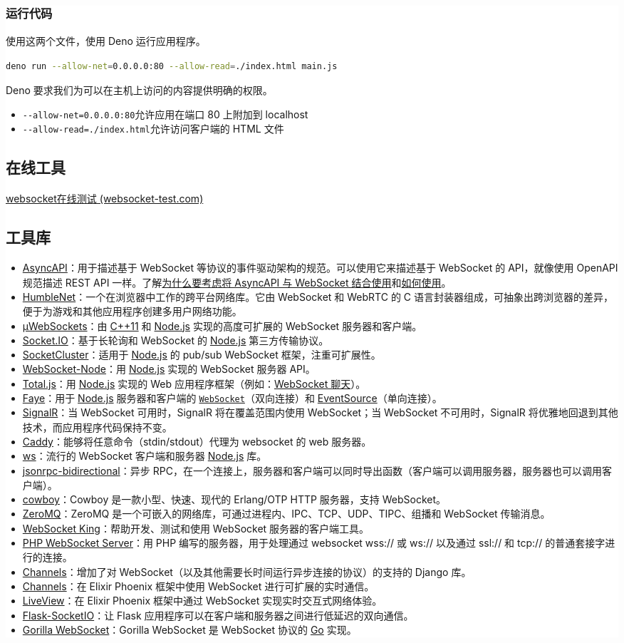 ### 运行代码

使用这两个文件，使用 Deno 运行应用程序。

```bash
deno run --allow-net=0.0.0.0:80 --allow-read=./index.html main.js
```

Deno 要求我们为可以在主机上访问的内容提供明确的权限。

- `--allow-net=0.0.0.0:80`允许应用在端口 80 上附加到 localhost
- `--allow-read=./index.html`允许访问客户端的 HTML 文件

## 在线工具

[websocket在线测试 (websocket-test.com)](http://www.websocket-test.com/)

## 工具库

- [AsyncAPI](https://www.asyncapi.com/)：用于描述基于 WebSocket 等协议的事件驱动架构的规范。可以使用它来描述基于 WebSocket 的 API，就像使用 OpenAPI 规范描述 REST API 一样。了解[为什么要考虑将 AsyncAPI 与 WebSocket 结合使用](https://www.asyncapi.com/blog/websocket-part1)和[如何使用](https://www.asyncapi.com/blog/websocket-part2)。
- [HumbleNet](https://hacks.mozilla.org/2017/06/introducing-humblenet-a-cross-platform-networking-library-that-works-in-the-browser/)：一个在浏览器中工作的跨平台网络库。它由 WebSocket 和 WebRTC 的 C 语言封装器组成，可抽象出跨浏览器的差异，便于为游戏和其他应用程序创建多用户网络功能。
- [µWebSockets](https://github.com/uNetworking/uWebSockets)：由 [C++11](https://isocpp.org/) 和 [Node.js](https://nodejs.org/) 实现的高度可扩展的 WebSocket 服务器和客户端。
- [Socket.IO](https://socket.io/)：基于长轮询和 WebSocket 的 [Node.js](https://nodejs.org/) 第三方传输协议。
- [SocketCluster](https://socketcluster.io/)：适用于 [Node.js](https://nodejs.org/) 的 pub/sub WebSocket 框架，注重可扩展性。
- [WebSocket-Node](https://github.com/theturtle32/WebSocket-Node)：用 [Node.js](https://nodejs.org/) 实现的 WebSocket 服务器 API。
- [Total.js](https://www.totaljs.com/)：用 [Node.js](https://nodejs.org/) 实现的 Web 应用程序框架（例如：[WebSocket 聊天](https://github.com/totaljs/examples/tree/master/websocket)）。
- [Faye](https://www.npmjs.com/package/faye-websocket)：用于 [Node.js](https://nodejs.org/) 服务器和客户端的 [`WebSocket`](https://developer.mozilla.org/zh-CN/docs/Web/API/WebSocket)（双向连接）和 [EventSource](https://developer.mozilla.org/zh-CN/docs/Web/API/EventSource)（单向连接）。
- [SignalR](https://dotnet.microsoft.com/zh-cn/apps/aspnet/signalr)：当 WebSocket 可用时，SignalR 将在覆盖范围内使用 WebSocket；当 WebSocket 不可用时，SignalR 将优雅地回退到其他技术，而应用程序代码保持不变。
- [Caddy](https://caddyserver.com/)：能够将任意命令（stdin/stdout）代理为 websocket 的 web 服务器。
- [ws](https://github.com/websockets/ws)：流行的 WebSocket 客户端和服务器 [Node.js](https://nodejs.org/) 库。
- [jsonrpc-bidirectional](https://github.com/bigstepinc/jsonrpc-bidirectional)：异步 RPC，在一个连接上，服务器和客户端可以同时导出函数（客户端可以调用服务器，服务器也可以调用客户端）。
- [cowboy](https://github.com/ninenines/cowboy)：Cowboy 是一款小型、快速、现代的 Erlang/OTP HTTP 服务器，支持 WebSocket。
- [ZeroMQ](https://zeromq.org/)：ZeroMQ 是一个可嵌入的网络库，可通过进程内、IPC、TCP、UDP、TIPC、组播和 WebSocket 传输消息。
- [WebSocket King](https://websocketking.com/)：帮助开发、测试和使用 WebSocket 服务器的客户端工具。
- [PHP WebSocket Server](https://github.com/napengam/phpWebSocketServer)：用 PHP 编写的服务器，用于处理通过 websocket wss:// 或 ws:// 以及通过 ssl:// 和 tcp:// 的普通套接字进行的连接。
- [Channels](https://channels.readthedocs.io/en/stable/index.html)：增加了对 WebSocket（以及其他需要长时间运行异步连接的协议）的支持的 Django 库。
- [Channels](https://hexdocs.pm/phoenix/channels.html)：在 Elixir Phoenix 框架中使用 WebSocket 进行可扩展的实时通信。
- [LiveView](https://github.com/phoenixframework/phoenix_live_view)：在 Elixir Phoenix 框架中通过 WebSocket 实现实时交互式网络体验。
- [Flask-SocketIO](https://flask-socketio.readthedocs.io/en/latest/)：让 Flask 应用程序可以在客户端和服务器之间进行低延迟的双向通信。
- [Gorilla WebSocket](https://pkg.go.dev/github.com/gorilla/websocket)：Gorilla WebSocket 是 WebSocket 协议的 [Go](https://go.dev/) 实现。
